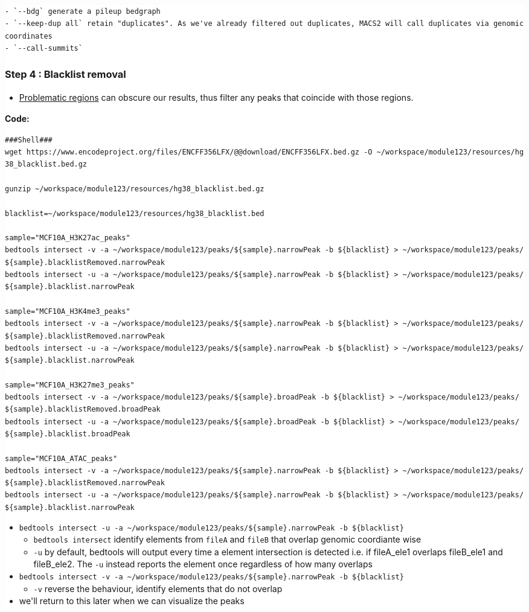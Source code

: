     - `--bdg` generate a pileup bedgraph
    - `--keep-dup all` retain "duplicates". As we've already filtered out duplicates, MACS2 will call duplicates via genomic coordinates
    - `--call-summits` 

### Step 4 : Blacklist removal
- [Problematic regions](https://www.nature.com/articles/s41598-019-45839-z) can obscure our results, thus filter any peaks that coincide with those regions.

**Code:**
```
###Shell###
wget https://www.encodeproject.org/files/ENCFF356LFX/@@download/ENCFF356LFX.bed.gz -O ~/workspace/module123/resources/hg38_blacklist.bed.gz

gunzip ~/workspace/module123/resources/hg38_blacklist.bed.gz

blacklist=~/workspace/module123/resources/hg38_blacklist.bed

sample="MCF10A_H3K27ac_peaks"
bedtools intersect -v -a ~/workspace/module123/peaks/${sample}.narrowPeak -b ${blacklist} > ~/workspace/module123/peaks/${sample}.blacklistRemoved.narrowPeak
bedtools intersect -u -a ~/workspace/module123/peaks/${sample}.narrowPeak -b ${blacklist} > ~/workspace/module123/peaks/${sample}.blacklist.narrowPeak

sample="MCF10A_H3K4me3_peaks"
bedtools intersect -v -a ~/workspace/module123/peaks/${sample}.narrowPeak -b ${blacklist} > ~/workspace/module123/peaks/${sample}.blacklistRemoved.narrowPeak
bedtools intersect -u -a ~/workspace/module123/peaks/${sample}.narrowPeak -b ${blacklist} > ~/workspace/module123/peaks/${sample}.blacklist.narrowPeak

sample="MCF10A_H3K27me3_peaks"
bedtools intersect -v -a ~/workspace/module123/peaks/${sample}.broadPeak -b ${blacklist} > ~/workspace/module123/peaks/${sample}.blacklistRemoved.broadPeak
bedtools intersect -u -a ~/workspace/module123/peaks/${sample}.broadPeak -b ${blacklist} > ~/workspace/module123/peaks/${sample}.blacklist.broadPeak

sample="MCF10A_ATAC_peaks"
bedtools intersect -v -a ~/workspace/module123/peaks/${sample}.narrowPeak -b ${blacklist} > ~/workspace/module123/peaks/${sample}.blacklistRemoved.narrowPeak
bedtools intersect -u -a ~/workspace/module123/peaks/${sample}.narrowPeak -b ${blacklist} > ~/workspace/module123/peaks/${sample}.blacklist.narrowPeak
```
- `bedtools intersect -u -a ~/workspace/module123/peaks/${sample}.narrowPeak -b ${blacklist}`
    - `bedtools intersect` identify elements from `fileA` and `fileB` that overlap genomic coordiante wise
    - `-u` by default, bedtools will output every time a element intersection is detected i.e. if fileA_ele1 overlaps fileB_ele1 and fileB_ele2. The `-u` instead reports the element once regardless of how many overlaps
- `bedtools intersect -v -a ~/workspace/module123/peaks/${sample}.narrowPeak -b ${blacklist}`
    - `-v` reverse the behaviour, identify elements that do not overlap
- we'll return to this later when we can visualize the peaks
